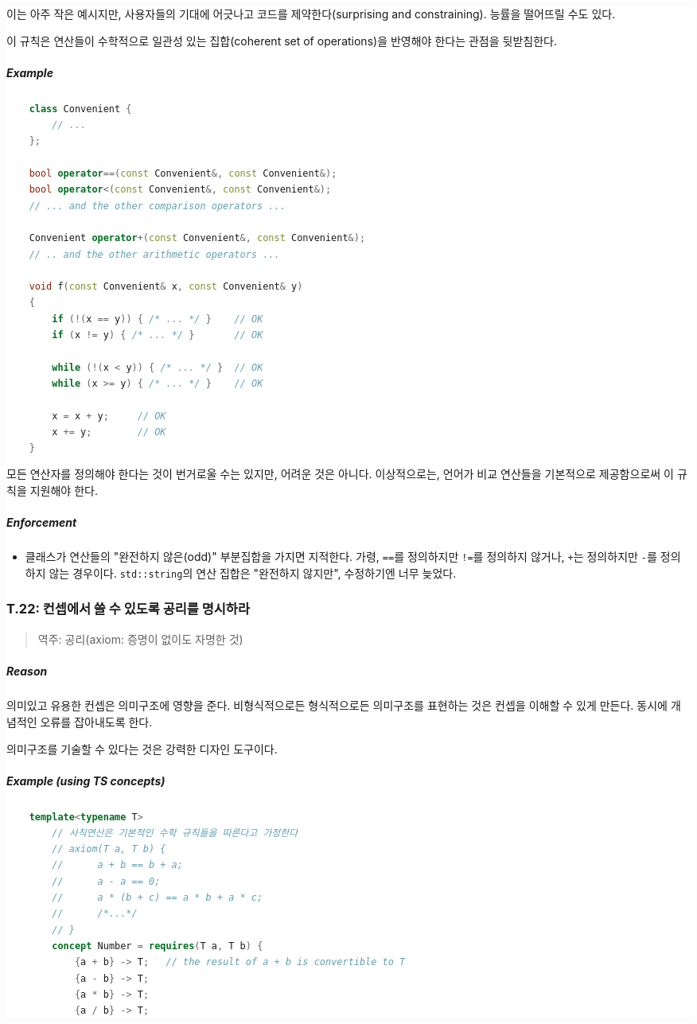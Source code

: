 이는 아주 작은 예시지만, 사용자들의 기대에 어긋나고 코드를 제약한다(surprising and constraining).
능률을 떨어뜨릴 수도 있다.

이 규칙은 연산들이 수학적으로 일관성 있는 집합(coherent set of operations)을 반영해야 한다는 관점을 뒷받침한다.

##### Example

```c++
    class Convenient {
        // ...
    };

    bool operator==(const Convenient&, const Convenient&);
    bool operator<(const Convenient&, const Convenient&);
    // ... and the other comparison operators ...

    Convenient operator+(const Convenient&, const Convenient&);
    // .. and the other arithmetic operators ...

    void f(const Convenient& x, const Convenient& y)
    {
        if (!(x == y)) { /* ... */ }    // OK
        if (x != y) { /* ... */ }       // OK

        while (!(x < y)) { /* ... */ }  // OK
        while (x >= y) { /* ... */ }    // OK

        x = x + y;     // OK
        x += y;        // OK
    }
```

모든 연산자를 정의해야 한다는 것이 번거로울 수는 있지만, 어려운 것은 아니다.
이상적으로는, 언어가 비교 연산들을 기본적으로 제공함으로써 이 규칙을 지원해야 한다.

##### Enforcement

* 클래스가 연산들의 "완전하지 않은(odd)" 부분집합을 가지면 지적한다.
  가령, `==`를 정의하지만 `!=`를 정의하지 않거나, `+`는 정의하지만 `-`를 정의하지 않는 경우이다.
  `std::string`의 연산 집합은 "완전하지 않지만", 수정하기엔 너무 늦었다.

### <a name="Rt-axiom"></a>T.22: 컨셉에서 쓸 수 있도록 공리를 명시하라

> 역주: 공리(axiom: 증명이 없이도 자명한 것)

##### Reason

의미있고 유용한 컨셉은 의미구조에 영향을 준다.
비형식적으로든 형식적으로든 의미구조를 표현하는 것은 컨셉을 이해할 수 있게 만든다. 동시에 개념적인 오류를 잡아내도록 한다.

의미구조를 기술할 수 있다는 것은 강력한 디자인 도구이다.

##### Example (using TS concepts)

```c++
    template<typename T>
        // 사칙연산은 기본적인 수학 규칙들을 따른다고 가정한다
        // axiom(T a, T b) { 
        //      a + b == b + a; 
        //      a - a == 0; 
        //      a * (b + c) == a * b + a * c; 
        //      /*...*/ 
        // }
        concept Number = requires(T a, T b) {
            {a + b} -> T;   // the result of a + b is convertible to T
            {a - b} -> T;
            {a * b} -> T;
            {a / b} -> T;
```